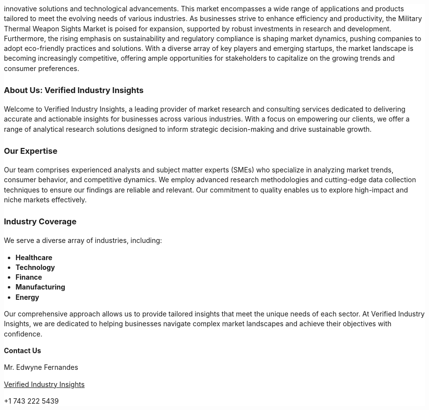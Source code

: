 innovative solutions and technological advancements. This market encompasses a wide range of applications and products tailored to meet the evolving needs of various industries. As businesses strive to enhance efficiency and productivity, the Military Thermal Weapon Sights Market is poised for expansion, supported by robust investments in research and development. Furthermore, the rising emphasis on sustainability and regulatory compliance is shaping market dynamics, pushing companies to adopt eco-friendly practices and solutions. With a diverse array of key players and emerging startups, the market landscape is becoming increasingly competitive, offering ample opportunities for stakeholders to capitalize on the growing trends and consumer preferences.</p><h3>About Us: Verified Industry Insights</h3><p>Welcome to Verified Industry Insights, a leading provider of market research and consulting services dedicated to delivering accurate and actionable insights for businesses across various industries. With a focus on empowering our clients, we offer a range of analytical research solutions designed to inform strategic decision-making and drive sustainable growth.</p><h3>Our Expertise</h3><p>Our team comprises experienced analysts and subject matter experts (SMEs) who specialize in analyzing market trends, consumer behavior, and competitive dynamics. We employ advanced research methodologies and cutting-edge data collection techniques to ensure our findings are reliable and relevant. Our commitment to quality enables us to explore high-impact and niche markets effectively.</p><h3>Industry Coverage</h3><p>We serve a diverse array of industries, including:</p><ul><li><strong>Healthcare</strong></li><li><strong>Technology</strong></li><li><strong>Finance</strong></li><li><strong>Manufacturing</strong></li><li><strong>Energy</strong></li></ul><p>Our comprehensive approach allows us to provide tailored insights that meet the unique needs of each sector. At Verified Industry Insights, we are dedicated to helping businesses navigate complex market landscapes and achieve their objectives with confidence.</p><p><strong>Contact Us</strong></p><p>Mr. Edwyne Fernandes</p><p><a href="https://www.verifiedindustryinsights.com/">Verified Industry Insights</a></p><p>+1 743 222 5439</p>
